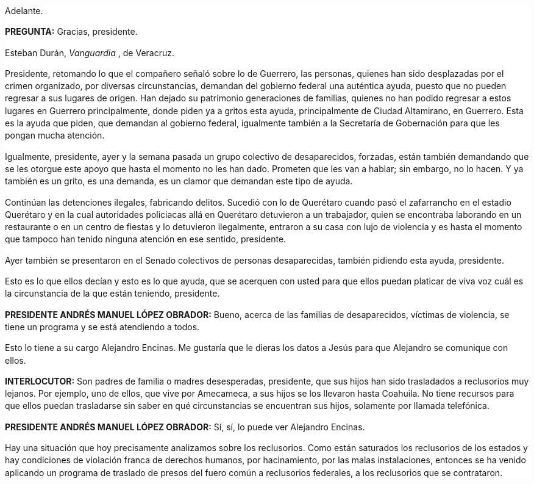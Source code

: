 Adelante.

**PREGUNTA:** Gracias, presidente.

Esteban Durán, _Vanguardia_ , de Veracruz.

Presidente, retomando lo que el compañero señaló sobre lo de Guerrero, las
personas, quienes han sido desplazadas por el crimen organizado, por diversas
circunstancias, demandan del gobierno federal una auténtica ayuda, puesto que
no pueden regresar a sus lugares de origen. Han dejado su patrimonio
generaciones de familias, quienes no han podido regresar a estos lugares en
Guerrero principalmente, donde piden ya a gritos esta ayuda, principalmente de
Ciudad Altamirano, en Guerrero. Esta es la ayuda que piden, que demandan al
gobierno federal, igualmente también a la Secretaría de Gobernación para que
les pongan mucha atención.

Igualmente, presidente, ayer y la semana pasada un grupo colectivo de
desaparecidos, forzadas, están también demandando que se les otorgue este
apoyo que hasta el momento no les han dado. Prometen que les van a hablar; sin
embargo, no lo hacen. Y ya también es un grito, es una demanda, es un clamor
que demandan este tipo de ayuda.

Continúan las detenciones ilegales, fabricando delitos. Sucedió con lo de
Querétaro cuando pasó el zafarrancho en el estadio Querétaro y en la cual
autoridades policiacas allá en Querétaro detuvieron a un trabajador, quien se
encontraba laborando en un restaurante o en un centro de fiestas y lo
detuvieron ilegalmente, entraron a su casa con lujo de violencia y es hasta el
momento que tampoco han tenido ninguna atención en ese sentido, presidente.

Ayer también se presentaron en el Senado colectivos de personas desaparecidas,
también pidiendo esta ayuda, presidente.

Esto es lo que ellos decían y esto es lo que ayuda, que se acerquen con usted
para que ellos puedan platicar de viva voz cuál es la circunstancia de la que
están teniendo, presidente.

**PRESIDENTE ANDRÉS MANUEL LÓPEZ OBRADOR:** Bueno, acerca de las familias de
desaparecidos, víctimas de violencia, se tiene un programa y se está
atendiendo a todos.

Esto lo tiene a su cargo Alejandro Encinas. Me gustaría que le dieras los
datos a Jesús para que Alejandro se comunique con ellos.

**INTERLOCUTOR:** Son padres de familia o madres desesperadas, presidente, que
sus hijos han sido trasladados a reclusorios muy lejanos. Por ejemplo, uno de
ellos, que vive por Amecameca, a sus hijos se los llevaron hasta Coahuila. No
tiene recursos para que ellos puedan trasladarse sin saber en qué
circunstancias se encuentran sus hijos, solamente por llamada telefónica.

**PRESIDENTE ANDRÉS MANUEL LÓPEZ OBRADOR:** Sí, sí, lo puede ver Alejandro
Encinas.

Hay una situación que hoy precisamente analizamos sobre los reclusorios. Como
están saturados los reclusorios de los estados y hay condiciones de violación
franca de derechos humanos, por hacinamiento, por las malas instalaciones,
entonces se ha venido aplicando un programa de traslado de presos del fuero
común a reclusorios federales, a los reclusorios que se contrataron.
